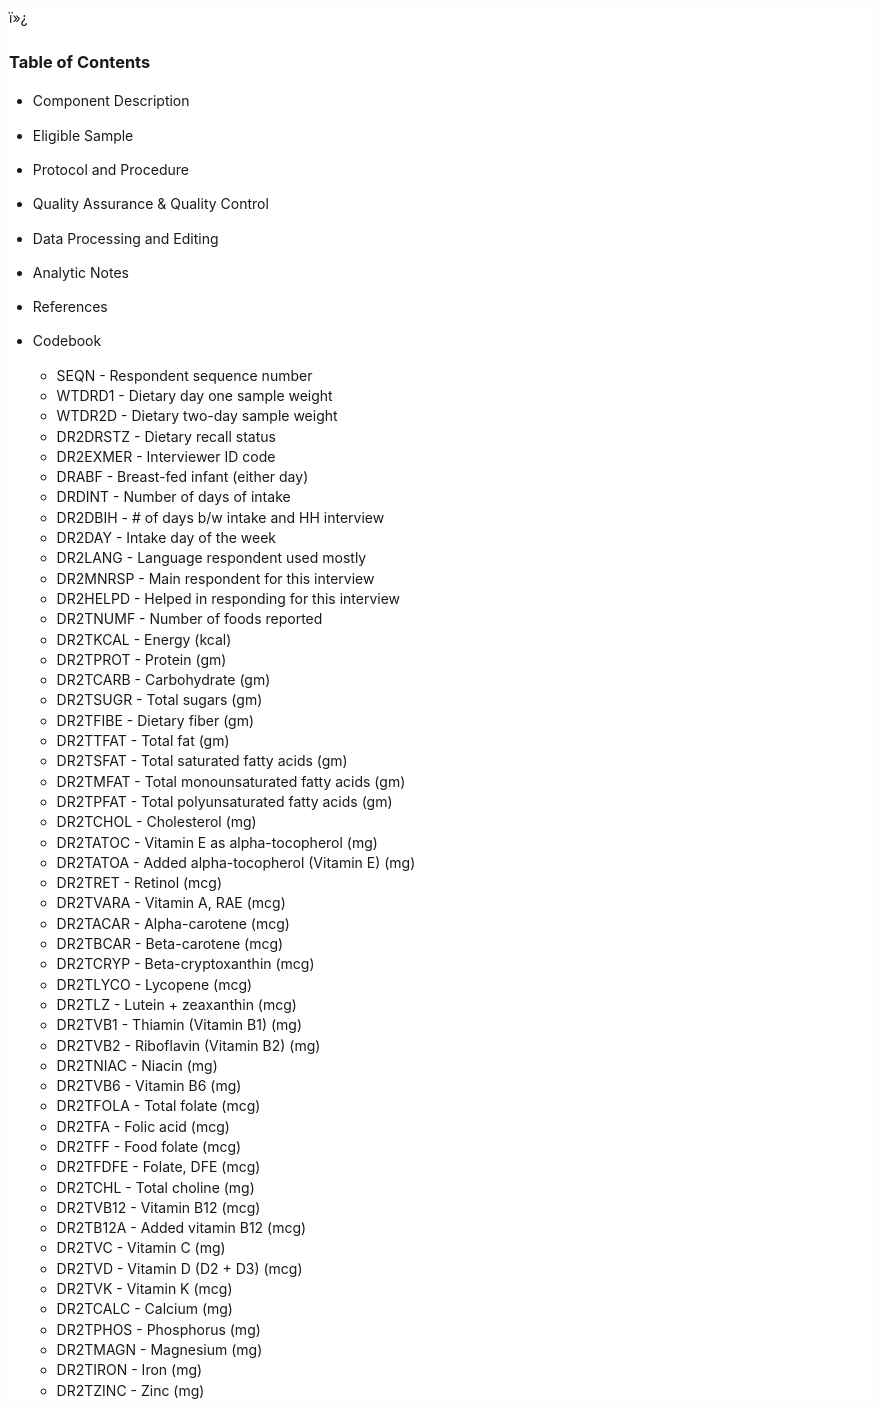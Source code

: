 ï»¿

### Table of Contents

  * Component Description
  * Eligible Sample
  * Protocol and Procedure
  * Quality Assurance & Quality Control
  * Data Processing and Editing
  * Analytic Notes
  * References
  * Codebook

    * SEQN - Respondent sequence number
    * WTDRD1 - Dietary day one sample weight
    * WTDR2D - Dietary two-day sample weight
    * DR2DRSTZ - Dietary recall status
    * DR2EXMER - Interviewer ID code
    * DRABF - Breast-fed infant (either day)
    * DRDINT - Number of days of intake
    * DR2DBIH - # of days b/w intake and HH interview 
    * DR2DAY - Intake day of the week
    * DR2LANG - Language respondent used mostly
    * DR2MNRSP - Main respondent for this interview
    * DR2HELPD - Helped in responding for this interview
    * DR2TNUMF - Number of foods reported
    * DR2TKCAL - Energy (kcal)
    * DR2TPROT - Protein (gm)
    * DR2TCARB - Carbohydrate (gm)
    * DR2TSUGR - Total sugars (gm)
    * DR2TFIBE - Dietary fiber (gm)
    * DR2TTFAT - Total fat (gm)
    * DR2TSFAT - Total saturated fatty acids (gm)
    * DR2TMFAT - Total monounsaturated fatty acids (gm)
    * DR2TPFAT - Total polyunsaturated fatty acids (gm)
    * DR2TCHOL - Cholesterol (mg)
    * DR2TATOC - Vitamin E as alpha-tocopherol (mg)
    * DR2TATOA - Added alpha-tocopherol (Vitamin E) (mg)
    * DR2TRET - Retinol (mcg)
    * DR2TVARA - Vitamin A, RAE (mcg)
    * DR2TACAR - Alpha-carotene (mcg)
    * DR2TBCAR - Beta-carotene (mcg)
    * DR2TCRYP - Beta-cryptoxanthin (mcg)
    * DR2TLYCO - Lycopene (mcg)
    * DR2TLZ - Lutein + zeaxanthin (mcg)
    * DR2TVB1 - Thiamin (Vitamin B1) (mg)
    * DR2TVB2 - Riboflavin (Vitamin B2) (mg)
    * DR2TNIAC - Niacin (mg)
    * DR2TVB6 - Vitamin B6 (mg)
    * DR2TFOLA - Total folate (mcg)
    * DR2TFA - Folic acid (mcg)
    * DR2TFF - Food folate (mcg)
    * DR2TFDFE - Folate, DFE (mcg)
    * DR2TCHL - Total choline (mg) 
    * DR2TVB12 - Vitamin B12 (mcg)
    * DR2TB12A - Added vitamin B12 (mcg)
    * DR2TVC - Vitamin C (mg)
    * DR2TVD - Vitamin D (D2 + D3) (mcg) 
    * DR2TVK - Vitamin K (mcg)
    * DR2TCALC - Calcium (mg)
    * DR2TPHOS - Phosphorus (mg)
    * DR2TMAGN - Magnesium (mg)
    * DR2TIRON - Iron (mg)
    * DR2TZINC - Zinc (mg)
